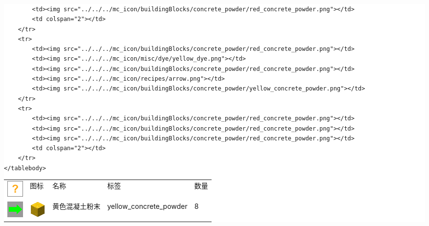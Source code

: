 			<td><img src="../../../mc_icon/buildingBlocks/concrete_powder/red_concrete_powder.png"></td>
			<td colspan="2"></td>
		</tr>
		<tr>
			<td><img src="../../../mc_icon/buildingBlocks/concrete_powder/red_concrete_powder.png"></td>
			<td><img src="../../../mc_icon/misc/dye/yellow_dye.png"></td>
			<td><img src="../../../mc_icon/buildingBlocks/concrete_powder/red_concrete_powder.png"></td>
			<td><img src="../../../mc_icon/recipes/arrow.png"></td>
			<td><img src="../../../mc_icon/buildingBlocks/concrete_powder/yellow_concrete_powder.png"></td>
		</tr>
		<tr>
			<td><img src="../../../mc_icon/buildingBlocks/concrete_powder/red_concrete_powder.png"></td>
			<td><img src="../../../mc_icon/buildingBlocks/concrete_powder/red_concrete_powder.png"></td>
			<td><img src="../../../mc_icon/buildingBlocks/concrete_powder/red_concrete_powder.png"></td>
			<td colspan="2"></td>
		</tr>
	</tablebody>
</table>
<table>
	<tablebody>
		<tr>
			<td><img src="../../../mc_icon/recipes/tile.png"></td>
			<td>图标</td>
			<td>名称</td>
			<td>标签</td>
			<td>数量</td>
		</tr>
		<tr>
			<td><img src="../../../mc_icon/recipes/arrow.png"></td>
			<td><img src="../../../mc_icon/buildingBlocks/concrete_powder/yellow_concrete_powder.png"></td>
			<td>黄色混凝土粉末</td>
			<td>yellow_concrete_powder</td>
			<td>8</td>
		</tr>
		<tr>